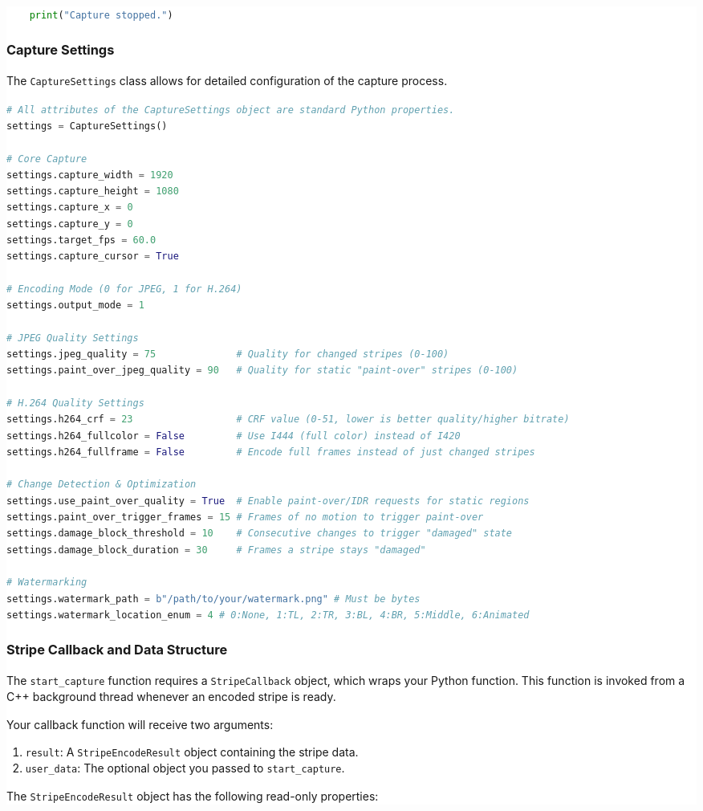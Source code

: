 ```python
    print("Capture stopped.")
```

### Capture Settings

The `CaptureSettings` class allows for detailed configuration of the capture process.

```python
# All attributes of the CaptureSettings object are standard Python properties.
settings = CaptureSettings()

# Core Capture
settings.capture_width = 1920
settings.capture_height = 1080
settings.capture_x = 0
settings.capture_y = 0
settings.target_fps = 60.0
settings.capture_cursor = True

# Encoding Mode (0 for JPEG, 1 for H.264)
settings.output_mode = 1

# JPEG Quality Settings
settings.jpeg_quality = 75              # Quality for changed stripes (0-100)
settings.paint_over_jpeg_quality = 90   # Quality for static "paint-over" stripes (0-100)

# H.264 Quality Settings
settings.h264_crf = 23                  # CRF value (0-51, lower is better quality/higher bitrate)
settings.h264_fullcolor = False         # Use I444 (full color) instead of I420
settings.h264_fullframe = False         # Encode full frames instead of just changed stripes

# Change Detection & Optimization
settings.use_paint_over_quality = True  # Enable paint-over/IDR requests for static regions
settings.paint_over_trigger_frames = 15 # Frames of no motion to trigger paint-over
settings.damage_block_threshold = 10    # Consecutive changes to trigger "damaged" state
settings.damage_block_duration = 30     # Frames a stripe stays "damaged"

# Watermarking
settings.watermark_path = b"/path/to/your/watermark.png" # Must be bytes
settings.watermark_location_enum = 4 # 0:None, 1:TL, 2:TR, 3:BL, 4:BR, 5:Middle, 6:Animated
```

### Stripe Callback and Data Structure

The `start_capture` function requires a `StripeCallback` object, which wraps your Python function. This function is invoked from a C++ background thread whenever an encoded stripe is ready.

Your callback function will receive two arguments:
1.  `result`: A `StripeEncodeResult` object containing the stripe data.
2.  `user_data`: The optional object you passed to `start_capture`.

The `StripeEncodeResult` object has the following read-only properties:
